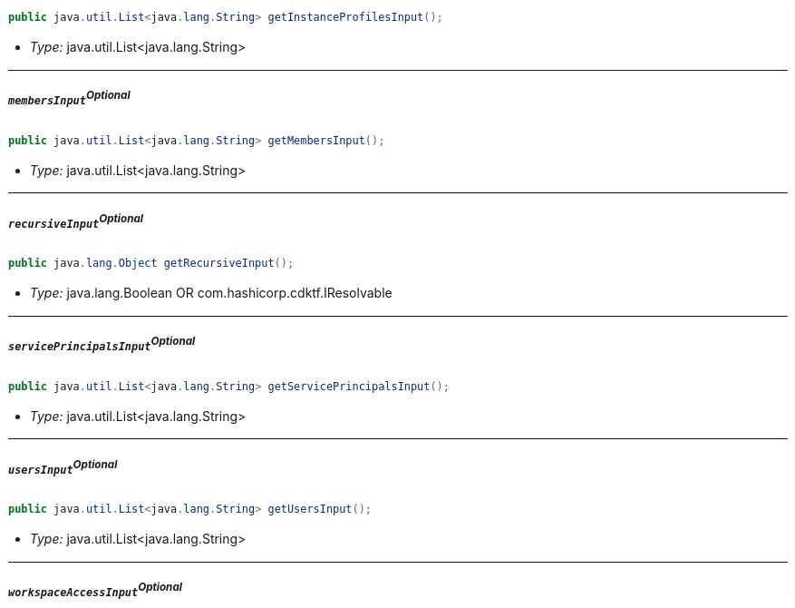 ```java
public java.util.List<java.lang.String> getInstanceProfilesInput();
```

- *Type:* java.util.List<java.lang.String>

---

##### `membersInput`<sup>Optional</sup> <a name="membersInput" id="@cdktf/provider-databricks.dataDatabricksGroup.DataDatabricksGroup.property.membersInput"></a>

```java
public java.util.List<java.lang.String> getMembersInput();
```

- *Type:* java.util.List<java.lang.String>

---

##### `recursiveInput`<sup>Optional</sup> <a name="recursiveInput" id="@cdktf/provider-databricks.dataDatabricksGroup.DataDatabricksGroup.property.recursiveInput"></a>

```java
public java.lang.Object getRecursiveInput();
```

- *Type:* java.lang.Boolean OR com.hashicorp.cdktf.IResolvable

---

##### `servicePrincipalsInput`<sup>Optional</sup> <a name="servicePrincipalsInput" id="@cdktf/provider-databricks.dataDatabricksGroup.DataDatabricksGroup.property.servicePrincipalsInput"></a>

```java
public java.util.List<java.lang.String> getServicePrincipalsInput();
```

- *Type:* java.util.List<java.lang.String>

---

##### `usersInput`<sup>Optional</sup> <a name="usersInput" id="@cdktf/provider-databricks.dataDatabricksGroup.DataDatabricksGroup.property.usersInput"></a>

```java
public java.util.List<java.lang.String> getUsersInput();
```

- *Type:* java.util.List<java.lang.String>

---

##### `workspaceAccessInput`<sup>Optional</sup> <a name="workspaceAccessInput" id="@cdktf/provider-databricks.dataDatabricksGroup.DataDatabricksGroup.property.workspaceAccessInput"></a>
